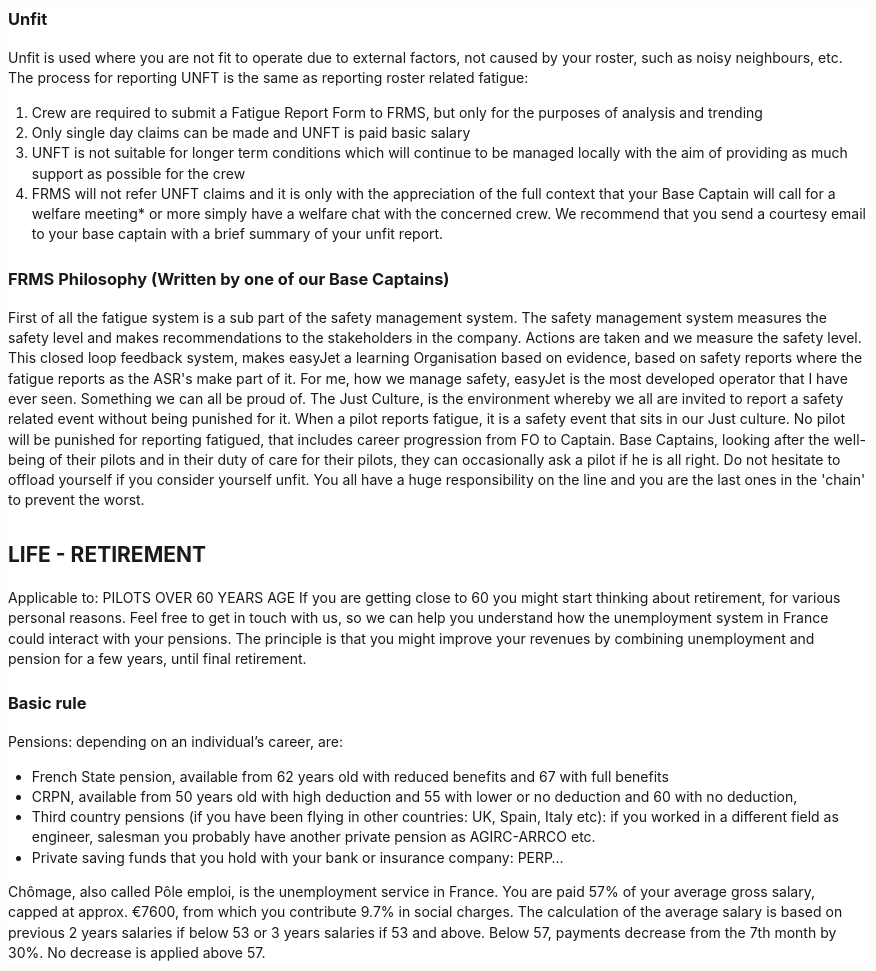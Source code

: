 ### Unfit
Unfit is used where you are not fit to operate due to external factors, not caused by your roster, such as noisy neighbours, etc. The process for reporting UNFT is the same as reporting roster related fatigue:
1. Crew are required to submit a Fatigue Report Form to FRMS, but only for the purposes of analysis and trending
2. Only single day claims can be made and UNFT is paid basic salary
3. UNFT is not suitable for longer term conditions which will continue to be managed locally with the aim of providing as much support as possible for the crew
4. FRMS will not refer UNFT claims and it is only with the appreciation of the full context that your Base Captain will call for a welfare meeting* or more simply have a welfare chat with the concerned crew.
We recommend that you send a courtesy email to your base captain with a brief summary of your unfit report.

### FRMS Philosophy (Written by one of our Base Captains)
First of all the fatigue system is a sub part of the safety management system. The safety management system measures the safety level and makes recommendations to the stakeholders in the company. Actions are taken and we measure the safety level. This closed loop feedback system, makes easyJet a learning Organisation based on evidence, based on safety reports where the fatigue reports as the ASR's make part of it. For me, how we manage safety, easyJet is the most developed operator that I have ever seen. Something we can all be proud of. The Just Culture, is the environment whereby we all are invited to report a safety related event without being punished for it. When a pilot reports fatigue, it is a safety event that sits in our Just culture. No pilot will be punished for reporting fatigued, that includes career progression from FO to Captain. Base Captains, looking after the well-being of their pilots and in their duty of care for their pilots, they can occasionally ask a pilot if he is all right. Do not hesitate to offload yourself if you consider yourself unfit. You all have a huge responsibility on the line and you are the last ones in the 'chain' to prevent the worst.

## LIFE - RETIREMENT
Applicable to: PILOTS OVER 60 YEARS AGE
If you are getting close to 60 you might start thinking about retirement, for various personal reasons. Feel free to get in touch with us, so we can help you understand how the unemployment system in France could interact with your pensions. The principle is that you might improve your revenues by combining unemployment and pension for a few years, until final retirement.
### Basic rule
Pensions: depending on an individual’s career, are:
* French State pension, available from 62 years old with reduced benefits and 67 with full benefits
* CRPN, available from 50 years old with high deduction and 55 with lower or no deduction and 60 with no deduction,
* Third country pensions (if you have been flying in other countries: UK, Spain, Italy etc): if you worked in a different field as engineer, salesman you probably have another private pension as AGIRC-ARRCO etc.
* Private saving funds that you hold with your bank or insurance company: PERP…

Chômage, also called Pôle emploi, is the unemployment service in France. You are paid 57% of your average gross salary, capped at approx. €7600, from which you contribute 9.7% in social charges. The calculation of the average salary is based on previous 2 years salaries if below 53 or 3 years salaries if 53 and above.
Below 57, payments decrease from the 7th month by 30%. No decrease is applied above 57.
